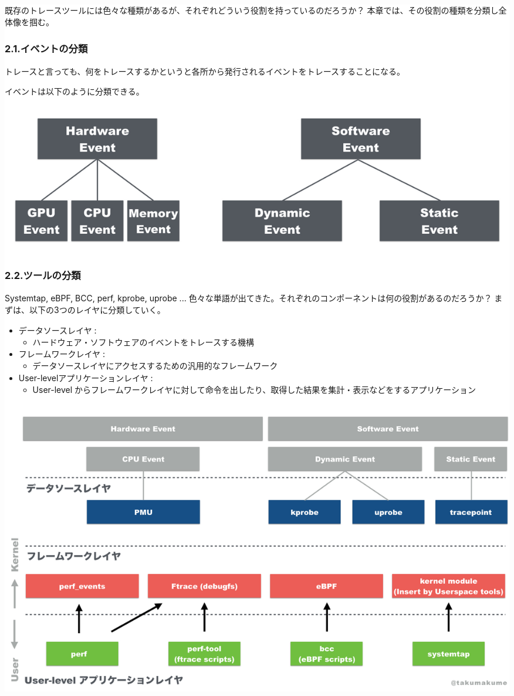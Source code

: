 既存のトレースツールには色々な種類があるが、それぞれどういう役割を持っているのだろうか？
本章では、その役割の種類を分類し全体像を掴む。

### 2.1.イベントの分類

トレースと言っても、何をトレースするかというと各所から発行されるイベントをトレースすることになる。

イベントは以下のように分類できる。

![events](img/events.jpeg)

### 2.2.ツールの分類

Systemtap, eBPF, BCC, perf, kprobe, uprobe ... 色々な単語が出てきた。それぞれのコンポーネントは何の役割があるのだろうか？
まずは、以下の3つのレイヤに分類していく。

- データソースレイヤ :
  - ハードウェア・ソフトウェアのイベントをトレースする機構
- フレームワークレイヤ :
  - データソースレイヤにアクセスするための汎用的なフレームワーク
- User-levelアプリケーションレイヤ :
  - User-level からフレームワークレイヤに対して命令を出したり、取得した結果を集計・表示などをするアプリケーション

![layer](img/layer.jpeg)
